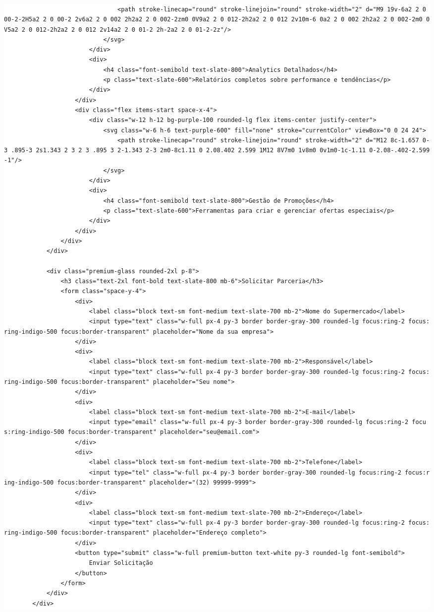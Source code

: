                                     <path stroke-linecap="round" stroke-linejoin="round" stroke-width="2" d="M9 19v-6a2 2 0 00-2-2H5a2 2 0 00-2 2v6a2 2 0 002 2h2a2 2 0 002-2zm0 0V9a2 2 0 012-2h2a2 2 0 012 2v10m-6 0a2 2 0 002 2h2a2 2 0 002-2m0 0V5a2 2 0 012-2h2a2 2 0 012 2v14a2 2 0 01-2 2h-2a2 2 0 01-2-2z"/>
                                </svg>
                            </div>
                            <div>
                                <h4 class="font-semibold text-slate-800">Analytics Detalhados</h4>
                                <p class="text-slate-600">Relatórios completos sobre performance e tendências</p>
                            </div>
                        </div>
                        <div class="flex items-start space-x-4">
                            <div class="w-12 h-12 bg-purple-100 rounded-lg flex items-center justify-center">
                                <svg class="w-6 h-6 text-purple-600" fill="none" stroke="currentColor" viewBox="0 0 24 24">
                                    <path stroke-linecap="round" stroke-linejoin="round" stroke-width="2" d="M12 8c-1.657 0-3 .895-3 2s1.343 2 3 2 3 .895 3 2-1.343 2-3 2m0-8c1.11 0 2.08.402 2.599 1M12 8V7m0 1v8m0 0v1m0-1c-1.11 0-2.08-.402-2.599-1"/>
                                </svg>
                            </div>
                            <div>
                                <h4 class="font-semibold text-slate-800">Gestão de Promoções</h4>
                                <p class="text-slate-600">Ferramentas para criar e gerenciar ofertas especiais</p>
                            </div>
                        </div>
                    </div>
                </div>

                <div class="premium-glass rounded-2xl p-8">
                    <h3 class="text-2xl font-bold text-slate-800 mb-6">Solicitar Parceria</h3>
                    <form class="space-y-4">
                        <div>
                            <label class="block text-sm font-medium text-slate-700 mb-2">Nome do Supermercado</label>
                            <input type="text" class="w-full px-4 py-3 border border-gray-300 rounded-lg focus:ring-2 focus:ring-indigo-500 focus:border-transparent" placeholder="Nome da sua empresa">
                        </div>
                        <div>
                            <label class="block text-sm font-medium text-slate-700 mb-2">Responsável</label>
                            <input type="text" class="w-full px-4 py-3 border border-gray-300 rounded-lg focus:ring-2 focus:ring-indigo-500 focus:border-transparent" placeholder="Seu nome">
                        </div>
                        <div>
                            <label class="block text-sm font-medium text-slate-700 mb-2">E-mail</label>
                            <input type="email" class="w-full px-4 py-3 border border-gray-300 rounded-lg focus:ring-2 focus:ring-indigo-500 focus:border-transparent" placeholder="seu@email.com">
                        </div>
                        <div>
                            <label class="block text-sm font-medium text-slate-700 mb-2">Telefone</label>
                            <input type="tel" class="w-full px-4 py-3 border border-gray-300 rounded-lg focus:ring-2 focus:ring-indigo-500 focus:border-transparent" placeholder="(32) 99999-9999">
                        </div>
                        <div>
                            <label class="block text-sm font-medium text-slate-700 mb-2">Endereço</label>
                            <input type="text" class="w-full px-4 py-3 border border-gray-300 rounded-lg focus:ring-2 focus:ring-indigo-500 focus:border-transparent" placeholder="Endereço completo">
                        </div>
                        <button type="submit" class="w-full premium-button text-white py-3 rounded-lg font-semibold">
                            Enviar Solicitação
                        </button>
                    </form>
                </div>
            </div>
